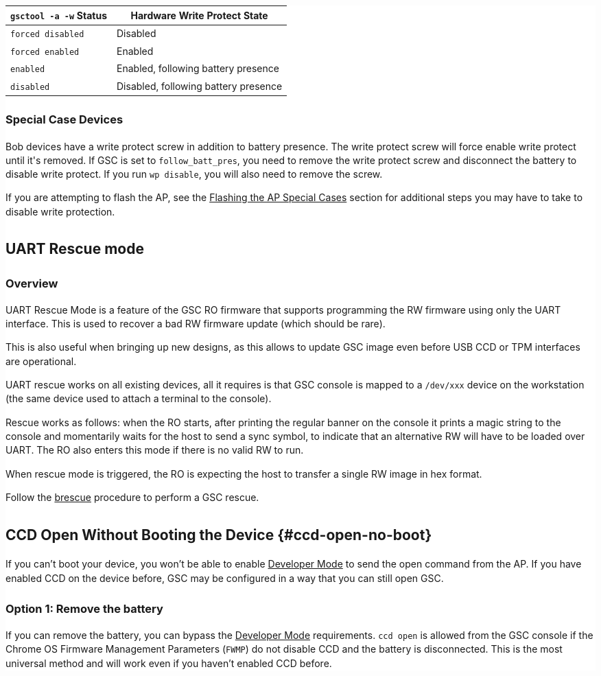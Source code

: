 `gsctool -a -w` Status | Hardware Write Protect State
---------------------- | ------------------------------------
`forced disabled`      | Disabled
`forced enabled`       | Enabled
`enabled`              | Enabled, following battery presence
`disabled`             | Disabled, following battery presence

### Special Case Devices

Bob devices have a write protect screw in addition to battery presence. The
write protect screw will force enable write protect until it's removed. If GSC
is set to `follow_batt_pres`, you need to remove the write protect screw and
disconnect the battery to disable write protect. If you run `wp disable`, you
will also need to remove the screw.

If you are attempting to flash the AP, see the [Flashing the AP Special Cases]
section for additional steps you may have to take to disable write protection.

## UART Rescue mode

### Overview

UART Rescue Mode is a feature of the GSC RO firmware that supports programming
the RW firmware using only the UART interface. This is used to recover a bad RW
firmware update (which should be rare).

This is also useful when bringing up new designs, as this allows to update GSC
image even before USB CCD or TPM interfaces are operational.

UART rescue works on all existing devices, all it requires is that GSC console
is mapped to a `/dev/xxx` device on the workstation (the same device used to
attach a terminal to the console).

Rescue works as follows: when the RO starts, after printing the regular banner
on the console it prints a magic string to the console and momentarily waits for
the host to send a sync symbol, to indicate that an alternative RW will have to
be loaded over UART. The RO also enters this mode if there is no valid RW to
run.

When rescue mode is triggered, the RO is expecting the host to transfer a single
RW image in hex format.

Follow the [brescue](./gsc_without_servod.md#gsc-rescue) procedure to perform a
GSC rescue.

## CCD Open Without Booting the Device {#ccd-open-no-boot}

If you can’t boot your device, you won’t be able to enable [Developer Mode] to
send the open command from the AP. If you have enabled CCD on the device before,
GSC may be configured in a way that you can still open GSC.

### Option 1: Remove the battery

If you can remove the battery, you can bypass the [Developer Mode] requirements.
`ccd open` is allowed from the GSC console if the Chrome OS Firmware Management
Parameters (`FWMP`) do not disable CCD and the battery is disconnected. This is
the most universal method and will work even if you haven’t enabled CCD before.


[Case Closed Debugging]: ./case_closed_debugging.md
[chromeos-cr50 ebuild]: https://chromium.googlesource.com/chromiumos/overlays/chromiumos-overlay/+/refs/heads/main/chromeos-base/chromeos-cr50/chromeos-cr50-0.0.1.ebuild
[chromeos-ti50 ebuild]: https://chromium.googlesource.com/chromiumos/overlays/chromiumos-overlay/+/refs/heads/main/chromeos-base/chromeos-ti50/chromeos-ti50-0.0.1.ebuild
[Developer Mode]: https://chromium.googlesource.com/chromiumos/docs/+/main/developer_mode.md#dev-mode
[Recovery Mode]: https://chromium.googlesource.com/chromiumos/docs/+/main/debug_buttons.md
[Servo]: https://chromium.googlesource.com/chromiumos/third_party/hdctools/+/main/docs/servo.md
[`servod`]: https://chromium.googlesource.com/chromiumos/third_party/hdctools/+/main/docs/servo.md
[Type-C Servo v4]: https://chromium.googlesource.com/chromiumos/third_party/hdctools/+/main/docs/servo_v4.md
[update servo v4]: https://chromium.googlesource.com/chromiumos/third_party/hdctools/+/main/docs/servo_v4.md#updating-firmware
[Suzy-Q]: https://chromium.googlesource.com/chromiumos/third_party/hdctools/+/main/docs/ccd.md#SuzyQ-SuzyQable
[`hdctools`]: https://chromium.googlesource.com/chromiumos/third_party/hdctools/+/refs/heads/main/README.md
[`FlashAP`]: #flashap
[flashing the AP firmware]: #flashap
[flashap]: #flashap
[Flashing the AP Special Cases]: #flashap-special-cases
[`FlashEC`]: #flashec
[flashing the EC firmware]: #flashec
[`OverrideWP`]: #hw-wp
[`Always`]: #cap-priv
[`IfOpened`]: #cap-priv
[`Open`]: #cap-priv
[`Locked`]: #cap-priv
[`Unlocked`]: #cap-priv
[Updating Cr50]: #updating-cr50
[CCD Open Without Booting the Device]: #ccd-open-no-boot
[cap]: #cap
[consoles]: #consoles
[hw-wp]: #hw-wp
[`flash_ec`]: https://chromium.googlesource.com/chromiumos/platform/ec/+/main/util/flash_ec
[CCD Open]: #ccd-open
[`flashrom`]: https://chromium.googlesource.com/chromiumos/third_party/flashrom/+/main/README.chromiumos
[speed up the flashing process]: #speed-up-ap-flash
[this bug]: https://issuetracker.google.com/149420712
[semver]: https://semver.org/
[`usb_console`]: https://chromium.googlesource.com/chromiumos/platform/ec/+/main/extra/usb_serial/console.py
